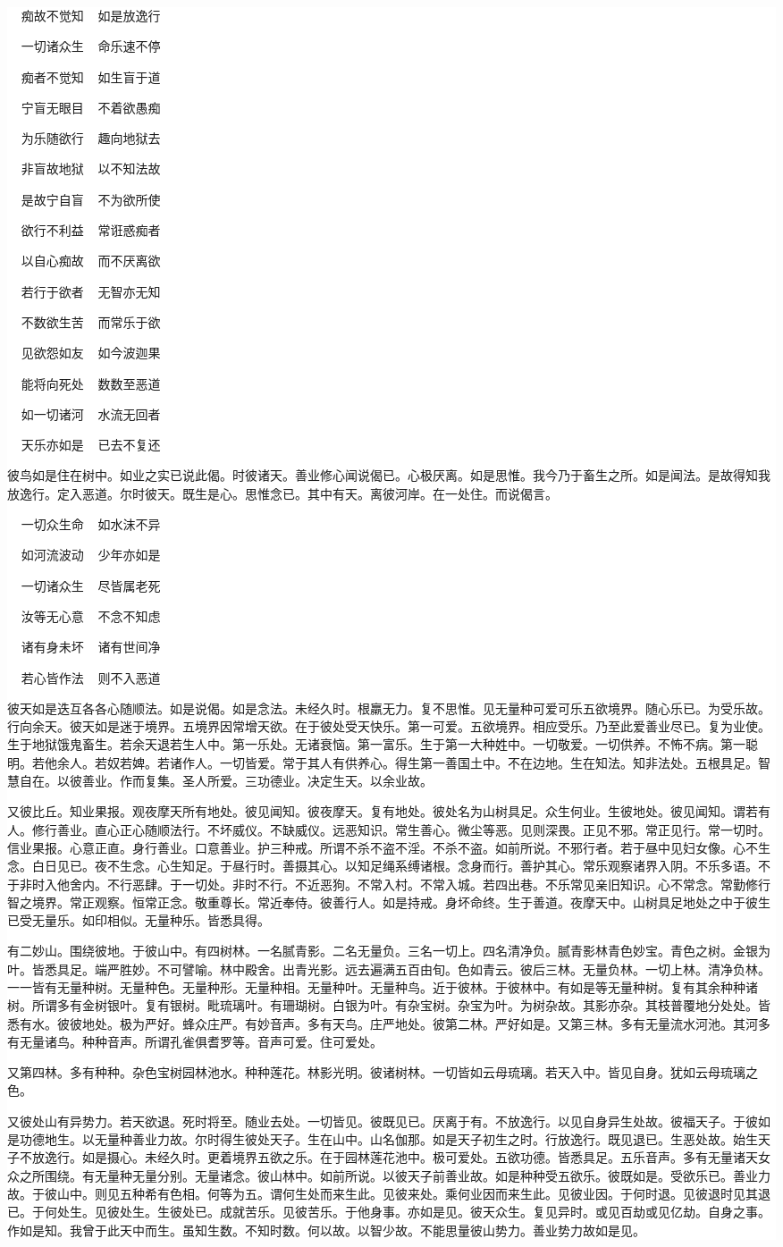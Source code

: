 &nbsp;&nbsp;&nbsp;&nbsp;痴故不觉知&nbsp;&nbsp;&nbsp;&nbsp;如是放逸行

&nbsp;&nbsp;&nbsp;&nbsp;一切诸众生&nbsp;&nbsp;&nbsp;&nbsp;命乐速不停

&nbsp;&nbsp;&nbsp;&nbsp;痴者不觉知&nbsp;&nbsp;&nbsp;&nbsp;如生盲于道

&nbsp;&nbsp;&nbsp;&nbsp;宁盲无眼目&nbsp;&nbsp;&nbsp;&nbsp;不着欲愚痴

&nbsp;&nbsp;&nbsp;&nbsp;为乐随欲行&nbsp;&nbsp;&nbsp;&nbsp;趣向地狱去

&nbsp;&nbsp;&nbsp;&nbsp;非盲故地狱&nbsp;&nbsp;&nbsp;&nbsp;以不知法故

&nbsp;&nbsp;&nbsp;&nbsp;是故宁自盲&nbsp;&nbsp;&nbsp;&nbsp;不为欲所使

&nbsp;&nbsp;&nbsp;&nbsp;欲行不利益&nbsp;&nbsp;&nbsp;&nbsp;常诳惑痴者

&nbsp;&nbsp;&nbsp;&nbsp;以自心痴故&nbsp;&nbsp;&nbsp;&nbsp;而不厌离欲

&nbsp;&nbsp;&nbsp;&nbsp;若行于欲者&nbsp;&nbsp;&nbsp;&nbsp;无智亦无知

&nbsp;&nbsp;&nbsp;&nbsp;不数欲生苦&nbsp;&nbsp;&nbsp;&nbsp;而常乐于欲

&nbsp;&nbsp;&nbsp;&nbsp;见欲怨如友&nbsp;&nbsp;&nbsp;&nbsp;如今波迦果

&nbsp;&nbsp;&nbsp;&nbsp;能将向死处&nbsp;&nbsp;&nbsp;&nbsp;数数至恶道

&nbsp;&nbsp;&nbsp;&nbsp;如一切诸河&nbsp;&nbsp;&nbsp;&nbsp;水流无回者

&nbsp;&nbsp;&nbsp;&nbsp;天乐亦如是&nbsp;&nbsp;&nbsp;&nbsp;已去不复还


彼鸟如是住在树中。如业之实已说此偈。时彼诸天。善业修心闻说偈已。心极厌离。如是思惟。我今乃于畜生之所。如是闻法。是故得知我放逸行。定入恶道。尔时彼天。既生是心。思惟念已。其中有天。离彼河岸。在一处住。而说偈言。

&nbsp;&nbsp;&nbsp;&nbsp;一切众生命&nbsp;&nbsp;&nbsp;&nbsp;如水沫不异

&nbsp;&nbsp;&nbsp;&nbsp;如河流波动&nbsp;&nbsp;&nbsp;&nbsp;少年亦如是

&nbsp;&nbsp;&nbsp;&nbsp;一切诸众生&nbsp;&nbsp;&nbsp;&nbsp;尽皆属老死

&nbsp;&nbsp;&nbsp;&nbsp;汝等无心意&nbsp;&nbsp;&nbsp;&nbsp;不念不知虑

&nbsp;&nbsp;&nbsp;&nbsp;诸有身未坏&nbsp;&nbsp;&nbsp;&nbsp;诸有世间净

&nbsp;&nbsp;&nbsp;&nbsp;若心皆作法&nbsp;&nbsp;&nbsp;&nbsp;则不入恶道


彼天如是迭互各各心随顺法。如是说偈。如是念法。未经久时。根羸无力。复不思惟。见无量种可爱可乐五欲境界。随心乐已。为受乐故。行向余天。彼天如是迷于境界。五境界因常增天欲。在于彼处受天快乐。第一可爱。五欲境界。相应受乐。乃至此爱善业尽已。复为业使。生于地狱饿鬼畜生。若余天退若生人中。第一乐处。无诸衰恼。第一富乐。生于第一大种姓中。一切敬爱。一切供养。不怖不病。第一聪明。若他余人。若奴若婢。若诸作人。一切皆爱。常于其人有供养心。得生第一善国土中。不在边地。生在知法。知非法处。五根具足。智慧自在。以彼善业。作而复集。圣人所爱。三功德业。决定生天。以余业故。

又彼比丘。知业果报。观夜摩天所有地处。彼见闻知。彼夜摩天。复有地处。彼处名为山树具足。众生何业。生彼地处。彼见闻知。谓若有人。修行善业。直心正心随顺法行。不坏威仪。不缺威仪。远恶知识。常生善心。微尘等恶。见则深畏。正见不邪。常正见行。常一切时。信业果报。心意正直。身行善业。口意善业。护三种戒。所谓不杀不盗不淫。不杀不盗。如前所说。不邪行者。若于昼中见妇女像。心不生念。白日见已。夜不生念。心生知足。于昼行时。善摄其心。以知足绳系缚诸根。念身而行。善护其心。常乐观察诸界入阴。不乐多语。不于非时入他舍内。不行恶肆。于一切处。非时不行。不近恶狗。不常入村。不常入城。若四出巷。不乐常见亲旧知识。心不常念。常勤修行智之境界。常正观察。恒常正念。敬重尊长。常近奉侍。彼善行人。如是持戒。身坏命终。生于善道。夜摩天中。山树具足地处之中于彼生已受无量乐。如印相似。无量种乐。皆悉具得。

有二妙山。围绕彼地。于彼山中。有四树林。一名腻青影。二名无量负。三名一切上。四名清净负。腻青影林青色妙宝。青色之树。金银为叶。皆悉具足。端严胜妙。不可譬喻。林中殿舍。出青光影。远去遍满五百由旬。色如青云。彼后三林。无量负林。一切上林。清净负林。一一皆有无量种树。无量种色。无量种形。无量种相。无量种叶。无量种鸟。近于彼林。于彼林中。有如是等无量种树。复有其余种种诸树。所谓多有金树银叶。复有银树。毗琉璃叶。有珊瑚树。白银为叶。有杂宝树。杂宝为叶。为树杂故。其影亦杂。其枝普覆地分处处。皆悉有水。彼彼地处。极为严好。蜂众庄严。有妙音声。多有天鸟。庄严地处。彼第二林。严好如是。又第三林。多有无量流水河池。其河多有无量诸鸟。种种音声。所谓孔雀俱耆罗等。音声可爱。住可爱处。

又第四林。多有种种。杂色宝树园林池水。种种莲花。林影光明。彼诸树林。一切皆如云母琉璃。若天入中。皆见自身。犹如云母琉璃之色。

又彼处山有异势力。若天欲退。死时将至。随业去处。一切皆见。彼既见已。厌离于有。不放逸行。以见自身异生处故。彼福天子。于彼如是功德地生。以无量种善业力故。尔时得生彼处天子。生在山中。山名伽那。如是天子初生之时。行放逸行。既见退已。生恶处故。始生天子不放逸行。如是摄心。未经久时。更着境界五欲之乐。在于园林莲花池中。极可爱处。五欲功德。皆悉具足。五乐音声。多有无量诸天女众之所围绕。有无量种无量分别。无量诸念。彼山林中。如前所说。以彼天子前善业故。如是种种受五欲乐。彼既如是。受欲乐已。善业力故。于彼山中。则见五种希有色相。何等为五。谓何生处而来生此。见彼来处。乘何业因而来生此。见彼业因。于何时退。见彼退时见其退已。于何处生。见彼处生。生彼处已。成就苦乐。见彼苦乐。于他身事。亦如是见。彼天众生。复见异时。或见百劫或见亿劫。自身之事。作如是知。我曾于此天中而生。虽知生数。不知时数。何以故。以智少故。不能思量彼山势力。善业势力故如是见。
